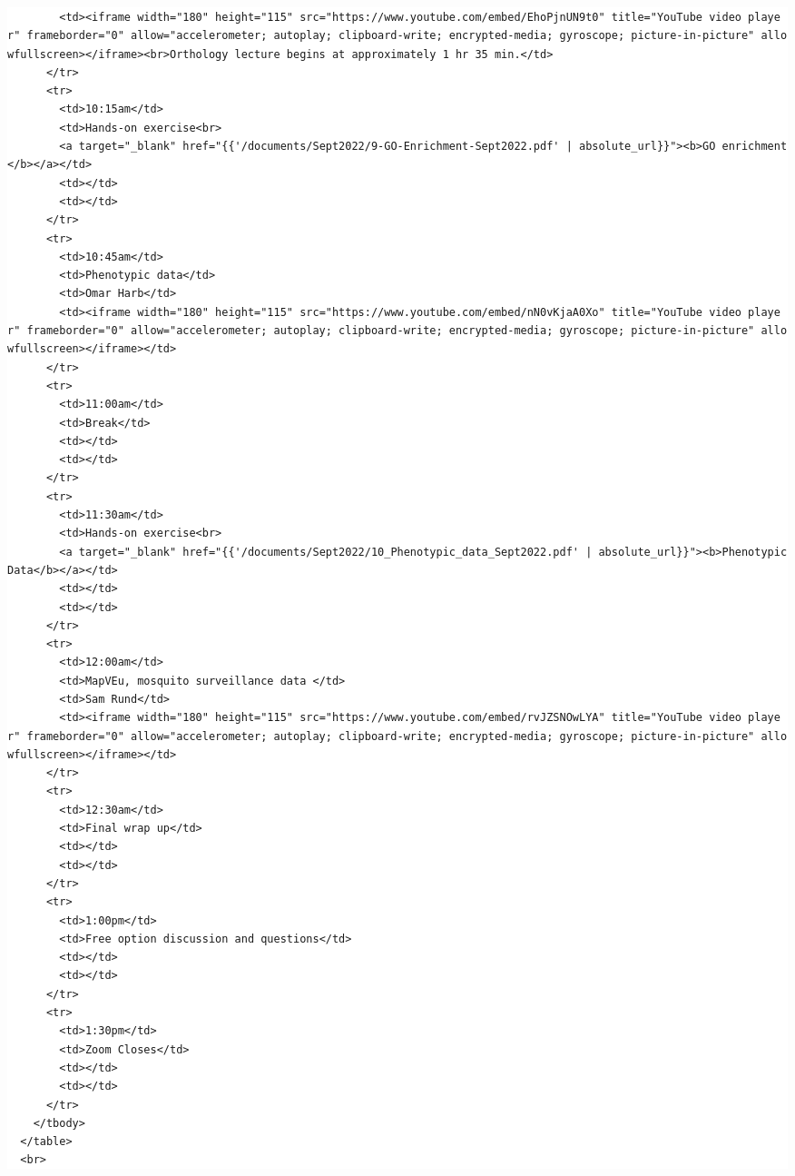             <td><iframe width="180" height="115" src="https://www.youtube.com/embed/EhoPjnUN9t0" title="YouTube video player" frameborder="0" allow="accelerometer; autoplay; clipboard-write; encrypted-media; gyroscope; picture-in-picture" allowfullscreen></iframe><br>Orthology lecture begins at approximately 1 hr 35 min.</td>
          </tr>
          <tr>
            <td>10:15am</td>
            <td>Hands-on exercise<br>
            <a target="_blank" href="{{'/documents/Sept2022/9-GO-Enrichment-Sept2022.pdf' | absolute_url}}"><b>GO enrichment</b></a></td>
            <td></td>
            <td></td>
          </tr>
          <tr>
            <td>10:45am</td>
            <td>Phenotypic data</td>
            <td>Omar Harb</td>
            <td><iframe width="180" height="115" src="https://www.youtube.com/embed/nN0vKjaA0Xo" title="YouTube video player" frameborder="0" allow="accelerometer; autoplay; clipboard-write; encrypted-media; gyroscope; picture-in-picture" allowfullscreen></iframe></td>
          </tr>
          <tr>
            <td>11:00am</td>
            <td>Break</td>
            <td></td>
            <td></td>
          </tr>
          <tr>
            <td>11:30am</td>
            <td>Hands-on exercise<br>
            <a target="_blank" href="{{'/documents/Sept2022/10_Phenotypic_data_Sept2022.pdf' | absolute_url}}"><b>Phenotypic Data</b></a></td>
            <td></td>
            <td></td>
          </tr>
          <tr>
            <td>12:00am</td>
            <td>MapVEu, mosquito surveillance data </td>
            <td>Sam Rund</td>
            <td><iframe width="180" height="115" src="https://www.youtube.com/embed/rvJZSNOwLYA" title="YouTube video player" frameborder="0" allow="accelerometer; autoplay; clipboard-write; encrypted-media; gyroscope; picture-in-picture" allowfullscreen></iframe></td>
          </tr>
          <tr>
            <td>12:30am</td>
            <td>Final wrap up</td>
            <td></td>
            <td></td>
          </tr>
          <tr>
            <td>1:00pm</td>
            <td>Free option discussion and questions</td>
            <td></td>
            <td></td>
          </tr>
          <tr>
            <td>1:30pm</td>
            <td>Zoom Closes</td>
            <td></td>
            <td></td>
          </tr>
        </tbody>
      </table>
      <br>